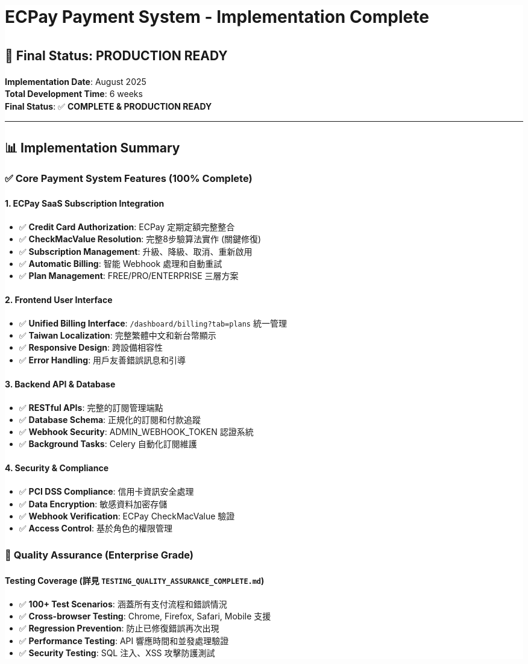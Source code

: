 # ECPay Payment System - Implementation Complete

## 🎉 **Final Status: PRODUCTION READY**

**Implementation Date**: August 2025  
**Total Development Time**: 6 weeks  
**Final Status**: ✅ **COMPLETE & PRODUCTION READY**

---

## 📊 **Implementation Summary**

### ✅ **Core Payment System Features (100% Complete)**

#### **1. ECPay SaaS Subscription Integration**
- ✅ **Credit Card Authorization**: ECPay 定期定額完整整合
- ✅ **CheckMacValue Resolution**: 完整8步驗算法實作 (關鍵修復)
- ✅ **Subscription Management**: 升級、降級、取消、重新啟用
- ✅ **Automatic Billing**: 智能 Webhook 處理和自動重試
- ✅ **Plan Management**: FREE/PRO/ENTERPRISE 三層方案

#### **2. Frontend User Interface**  
- ✅ **Unified Billing Interface**: `/dashboard/billing?tab=plans` 統一管理
- ✅ **Taiwan Localization**: 完整繁體中文和新台幣顯示
- ✅ **Responsive Design**: 跨設備相容性
- ✅ **Error Handling**: 用戶友善錯誤訊息和引導

#### **3. Backend API & Database**
- ✅ **RESTful APIs**: 完整的訂閱管理端點
- ✅ **Database Schema**: 正規化的訂閱和付款追蹤
- ✅ **Webhook Security**: ADMIN_WEBHOOK_TOKEN 認證系統
- ✅ **Background Tasks**: Celery 自動化訂閱維護

#### **4. Security & Compliance**
- ✅ **PCI DSS Compliance**: 信用卡資訊安全處理
- ✅ **Data Encryption**: 敏感資料加密存儲
- ✅ **Webhook Verification**: ECPay CheckMacValue 驗證
- ✅ **Access Control**: 基於角色的權限管理

### 🧪 **Quality Assurance (Enterprise Grade)**

#### **Testing Coverage** (詳見 `TESTING_QUALITY_ASSURANCE_COMPLETE.md`)
- ✅ **100+ Test Scenarios**: 涵蓋所有支付流程和錯誤情況
- ✅ **Cross-browser Testing**: Chrome, Firefox, Safari, Mobile 支援
- ✅ **Regression Prevention**: 防止已修復錯誤再次出現
- ✅ **Performance Testing**: API 響應時間和並發處理驗證
- ✅ **Security Testing**: SQL 注入、XSS 攻擊防護測試
